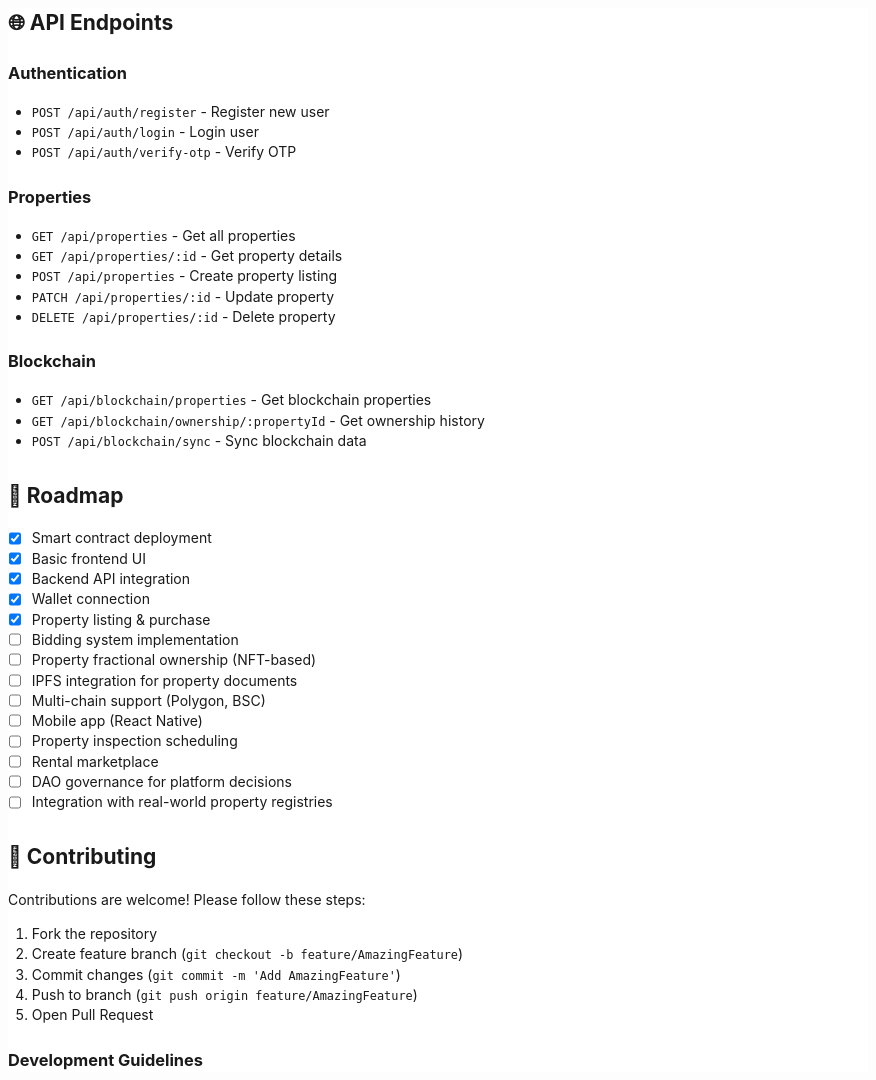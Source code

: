 ## 🌐 API Endpoints

### **Authentication**

- `POST /api/auth/register` - Register new user
- `POST /api/auth/login` - Login user
- `POST /api/auth/verify-otp` - Verify OTP

### **Properties**

- `GET /api/properties` - Get all properties
- `GET /api/properties/:id` - Get property details
- `POST /api/properties` - Create property listing
- `PATCH /api/properties/:id` - Update property
- `DELETE /api/properties/:id` - Delete property

### **Blockchain**

- `GET /api/blockchain/properties` - Get blockchain properties
- `GET /api/blockchain/ownership/:propertyId` - Get ownership history
- `POST /api/blockchain/sync` - Sync blockchain data

## 🚧 Roadmap

- [x] Smart contract deployment
- [x] Basic frontend UI
- [x] Backend API integration
- [x] Wallet connection
- [x] Property listing & purchase
- [ ] Bidding system implementation
- [ ] Property fractional ownership (NFT-based)
- [ ] IPFS integration for property documents
- [ ] Multi-chain support (Polygon, BSC)
- [ ] Mobile app (React Native)
- [ ] Property inspection scheduling
- [ ] Rental marketplace
- [ ] DAO governance for platform decisions
- [ ] Integration with real-world property registries

## 🤝 Contributing

Contributions are welcome! Please follow these steps:

1. Fork the repository
2. Create feature branch (`git checkout -b feature/AmazingFeature`)
3. Commit changes (`git commit -m 'Add AmazingFeature'`)
4. Push to branch (`git push origin feature/AmazingFeature`)
5. Open Pull Request

### **Development Guidelines**
